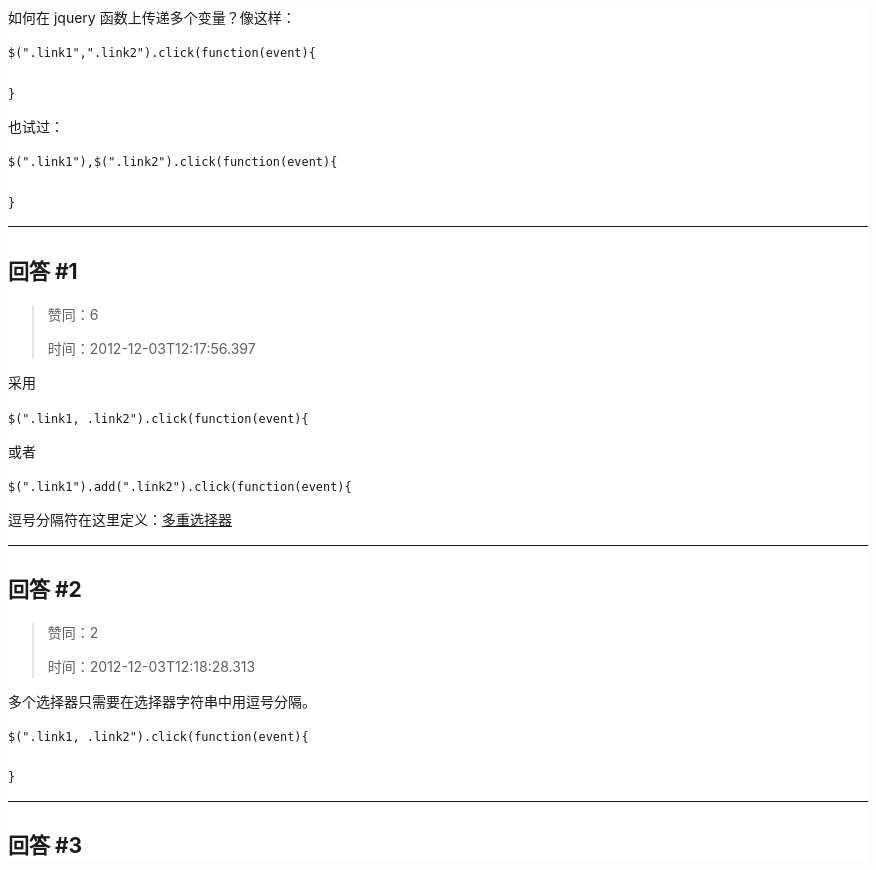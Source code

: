 如何在 jquery 函数上传递多个变量？像这样：

```
$(".link1",".link2").click(function(event){

} 
```

也试过：

```
$(".link1"),$(".link2").click(function(event){

} 
```

* * *

## 回答 #1

> 赞同：6
> 
> 时间：2012-12-03T12:17:56.397

采用

```
$(".link1, .link2").click(function(event){ 
```

或者

```
$(".link1").add(".link2").click(function(event){ 
```

逗号分隔符在这里定义：[多重选择器](http://api.jquery.com/multiple-selector/)

* * *

## 回答 #2

> 赞同：2
> 
> 时间：2012-12-03T12:18:28.313

多个选择器只需要在选择器字符串中用逗号分隔。

```
$(".link1, .link2").click(function(event){

} 
```

* * *

## 回答 #3
